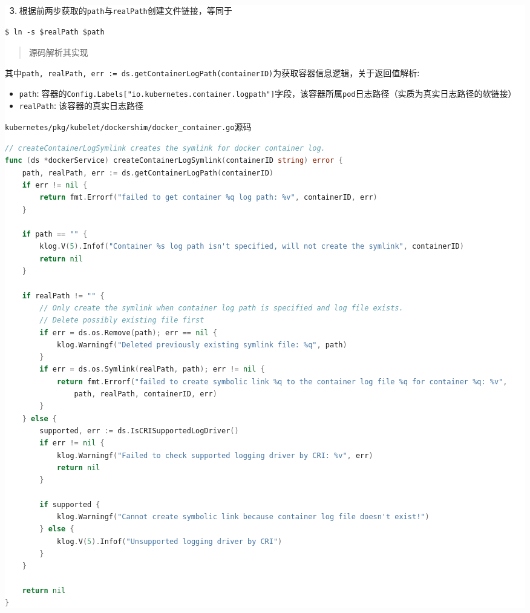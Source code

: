 3. 根据前两步获取的`path`与`realPath`创建文件链接，等同于

```shell
$ ln -s $realPath $path
```

> 源码解析其实现

其中`path, realPath, err := ds.getContainerLogPath(containerID)`为获取容器信息逻辑，关于返回值解析:

- `path`: 容器的`Config.Labels["io.kubernetes.container.logpath"]`字段，该容器所属`pod`日志路径（实质为真实日志路径的软链接）
- `realPath`: 该容器的真实日志路径

`kubernetes/pkg/kubelet/dockershim/docker_container.go`源码

```go
// createContainerLogSymlink creates the symlink for docker container log.
func (ds *dockerService) createContainerLogSymlink(containerID string) error {
	path, realPath, err := ds.getContainerLogPath(containerID)
	if err != nil {
		return fmt.Errorf("failed to get container %q log path: %v", containerID, err)
	}

	if path == "" {
		klog.V(5).Infof("Container %s log path isn't specified, will not create the symlink", containerID)
		return nil
	}

	if realPath != "" {
		// Only create the symlink when container log path is specified and log file exists.
		// Delete possibly existing file first
		if err = ds.os.Remove(path); err == nil {
			klog.Warningf("Deleted previously existing symlink file: %q", path)
		}
		if err = ds.os.Symlink(realPath, path); err != nil {
			return fmt.Errorf("failed to create symbolic link %q to the container log file %q for container %q: %v",
				path, realPath, containerID, err)
		}
	} else {
		supported, err := ds.IsCRISupportedLogDriver()
		if err != nil {
			klog.Warningf("Failed to check supported logging driver by CRI: %v", err)
			return nil
		}

		if supported {
			klog.Warningf("Cannot create symbolic link because container log file doesn't exist!")
		} else {
			klog.V(5).Infof("Unsupported logging driver by CRI")
		}
	}

	return nil
}
```
